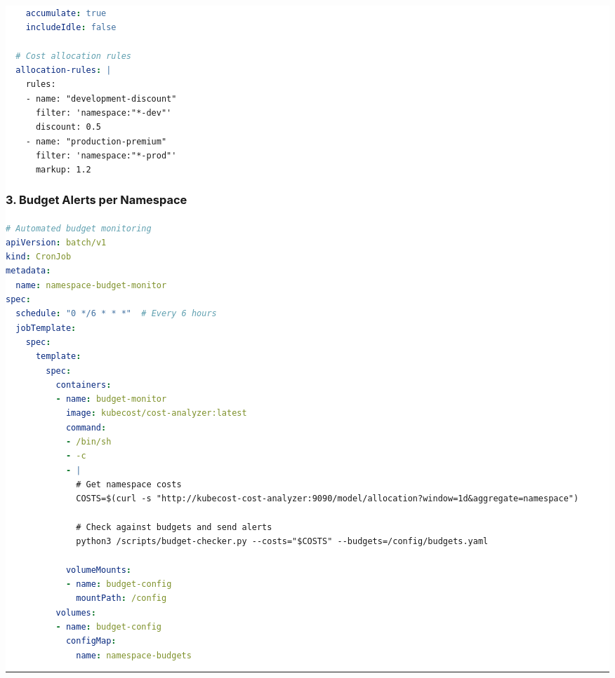 ```yaml
    accumulate: true
    includeIdle: false
    
  # Cost allocation rules
  allocation-rules: |
    rules:
    - name: "development-discount"
      filter: 'namespace:"*-dev"'
      discount: 0.5
    - name: "production-premium"
      filter: 'namespace:"*-prod"'  
      markup: 1.2
```

### 3. Budget Alerts per Namespace

```yaml
# Automated budget monitoring
apiVersion: batch/v1
kind: CronJob
metadata:
  name: namespace-budget-monitor
spec:
  schedule: "0 */6 * * *"  # Every 6 hours
  jobTemplate:
    spec:
      template:
        spec:
          containers:
          - name: budget-monitor
            image: kubecost/cost-analyzer:latest
            command:
            - /bin/sh
            - -c
            - |
              # Get namespace costs
              COSTS=$(curl -s "http://kubecost-cost-analyzer:9090/model/allocation?window=1d&aggregate=namespace")
              
              # Check against budgets and send alerts
              python3 /scripts/budget-checker.py --costs="$COSTS" --budgets=/config/budgets.yaml
            
            volumeMounts:
            - name: budget-config
              mountPath: /config
          volumes:
          - name: budget-config
            configMap:
              name: namespace-budgets
```

---